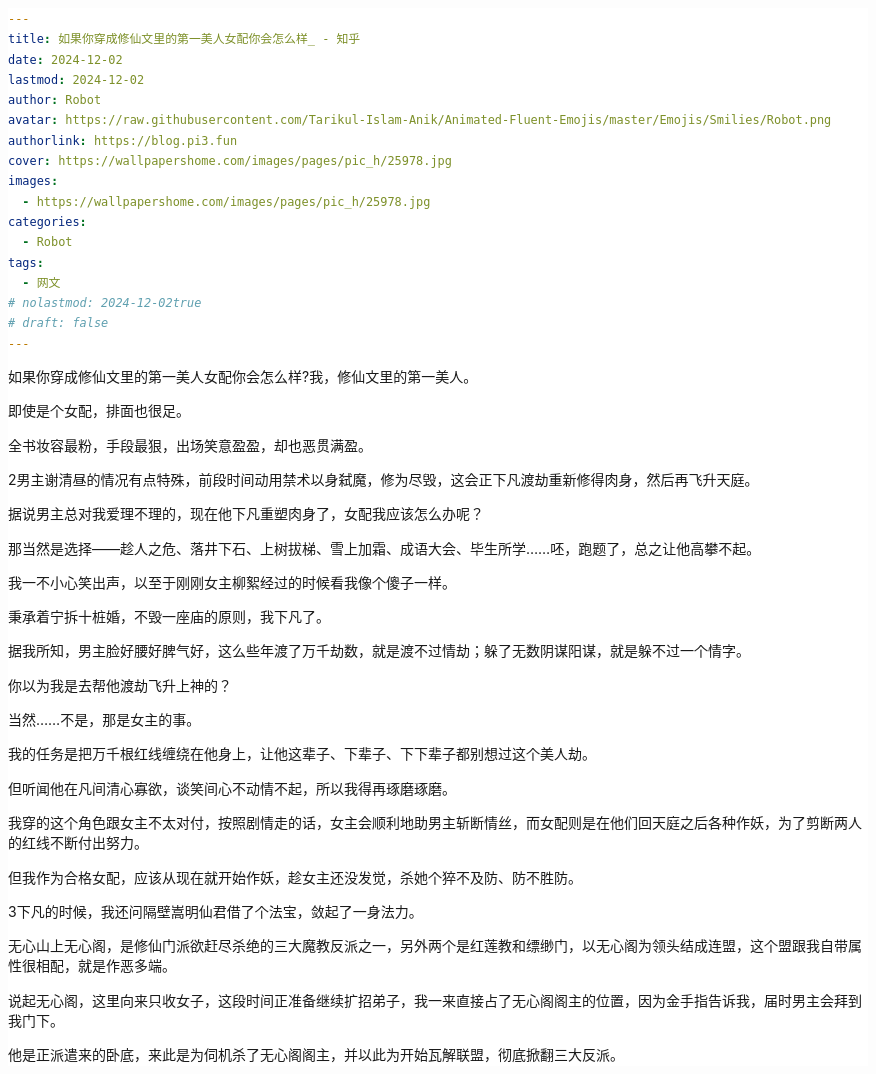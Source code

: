 ```yaml
---
title: 如果你穿成修仙文里的第一美人女配你会怎么样_ - 知乎
date: 2024-12-02
lastmod: 2024-12-02
author: Robot
avatar: https://raw.githubusercontent.com/Tarikul-Islam-Anik/Animated-Fluent-Emojis/master/Emojis/Smilies/Robot.png
authorlink: https://blog.pi3.fun
cover: https://wallpapershome.com/images/pages/pic_h/25978.jpg
images:
  - https://wallpapershome.com/images/pages/pic_h/25978.jpg
categories:
  - Robot
tags:
  - 网文
# nolastmod: 2024-12-02true
# draft: false
---
```




如果你穿成修仙文里的第一美人女配你会怎么样?我，修仙文里的第一美人。

即使是个女配，排面也很足。

全书妆容最粉，手段最狠，出场笑意盈盈，却也恶贯满盈。

2男主谢清昼的情况有点特殊，前段时间动用禁术以身弑魔，修为尽毁，这会正下凡渡劫重新修得肉身，然后再飞升天庭。

据说男主总对我爱理不理的，现在他下凡重塑肉身了，女配我应该怎么办呢？

那当然是选择——趁人之危、落井下石、上树拔梯、雪上加霜、成语大会、毕生所学……呸，跑题了，总之让他高攀不起。

我一不小心笑出声，以至于刚刚女主柳絮经过的时候看我像个傻子一样。

秉承着宁拆十桩婚，不毁一座庙的原则，我下凡了。

据我所知，男主脸好腰好脾气好，这么些年渡了万千劫数，就是渡不过情劫；躲了无数阴谋阳谋，就是躲不过一个情字。

你以为我是去帮他渡劫飞升上神的？

当然……不是，那是女主的事。

我的任务是把万千根红线缠绕在他身上，让他这辈子、下辈子、下下辈子都别想过这个美人劫。

但听闻他在凡间清心寡欲，谈笑间心不动情不起，所以我得再琢磨琢磨。

我穿的这个角色跟女主不太对付，按照剧情走的话，女主会顺利地助男主斩断情丝，而女配则是在他们回天庭之后各种作妖，为了剪断两人的红线不断付出努力。

但我作为合格女配，应该从现在就开始作妖，趁女主还没发觉，杀她个猝不及防、防不胜防。

3下凡的时候，我还问隔壁嵩明仙君借了个法宝，敛起了一身法力。

无心山上无心阁，是修仙门派欲赶尽杀绝的三大魔教反派之一，另外两个是红莲教和缥缈门，以无心阁为领头结成连盟，这个盟跟我自带属性很相配，就是作恶多端。

说起无心阁，这里向来只收女子，这段时间正准备继续扩招弟子，我一来直接占了无心阁阁主的位置，因为金手指告诉我，届时男主会拜到我门下。

他是正派遣来的卧底，来此是为伺机杀了无心阁阁主，并以此为开始瓦解联盟，彻底掀翻三大反派。
